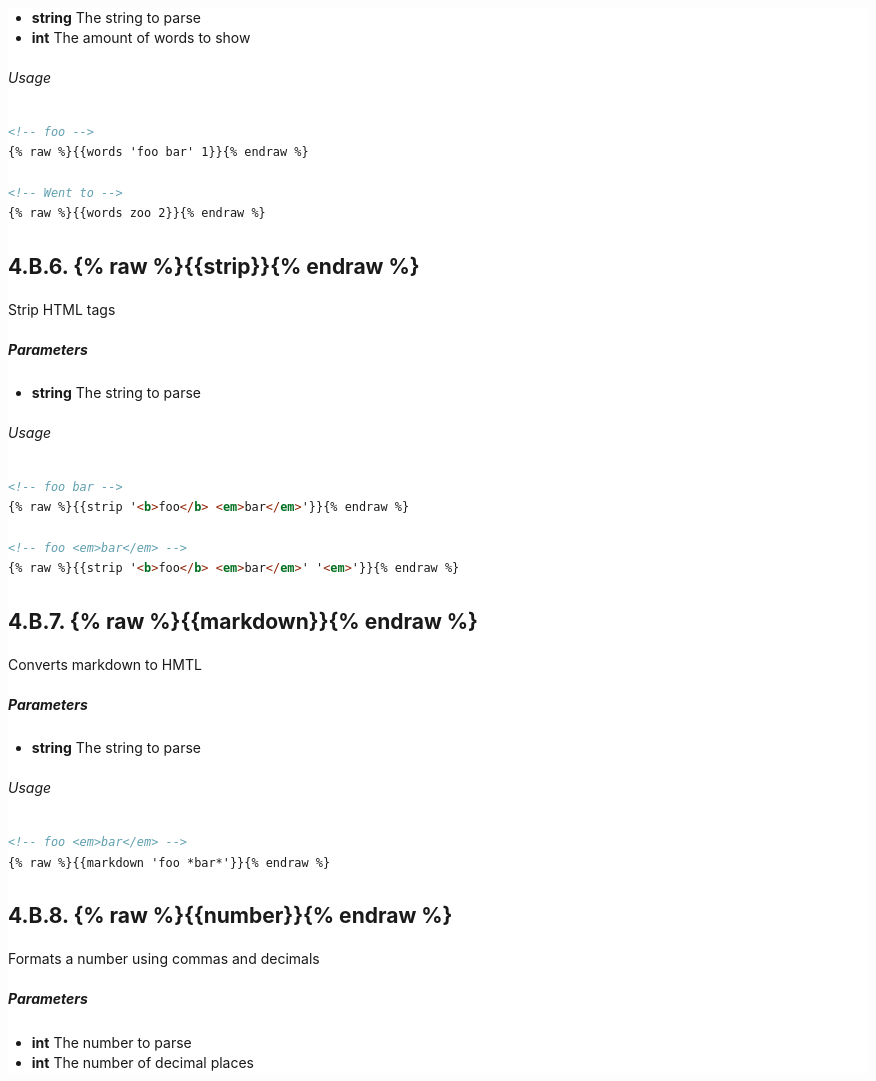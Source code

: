  - **string** The string to parse
 - **int** The amount of words to show

###### Usage
```html
<!-- foo -->
{% raw %}{{words 'foo bar' 1}}{% endraw %}

<!-- Went to -->
{% raw %}{{words zoo 2}}{% endraw %}
```

<a name="strip"></a>
## 4.B.6. {% raw %}{{strip}}{% endraw %}

Strip HTML tags

##### Parameters

 - **string** The string to parse

###### Usage
```html
<!-- foo bar -->
{% raw %}{{strip '<b>foo</b> <em>bar</em>'}}{% endraw %}

<!-- foo <em>bar</em> -->
{% raw %}{{strip '<b>foo</b> <em>bar</em>' '<em>'}}{% endraw %}
```

<a name="markdown"></a>
## 4.B.7. {% raw %}{{markdown}}{% endraw %}

Converts markdown to HMTL

##### Parameters

 - **string** The string to parse

###### Usage
```html
<!-- foo <em>bar</em> -->
{% raw %}{{markdown 'foo *bar*'}}{% endraw %}
```

<a name="number"></a>
## 4.B.8. {% raw %}{{number}}{% endraw %}

Formats a number using commas and decimals

##### Parameters

 - **int** The number to parse
 - **int** The number of decimal places
